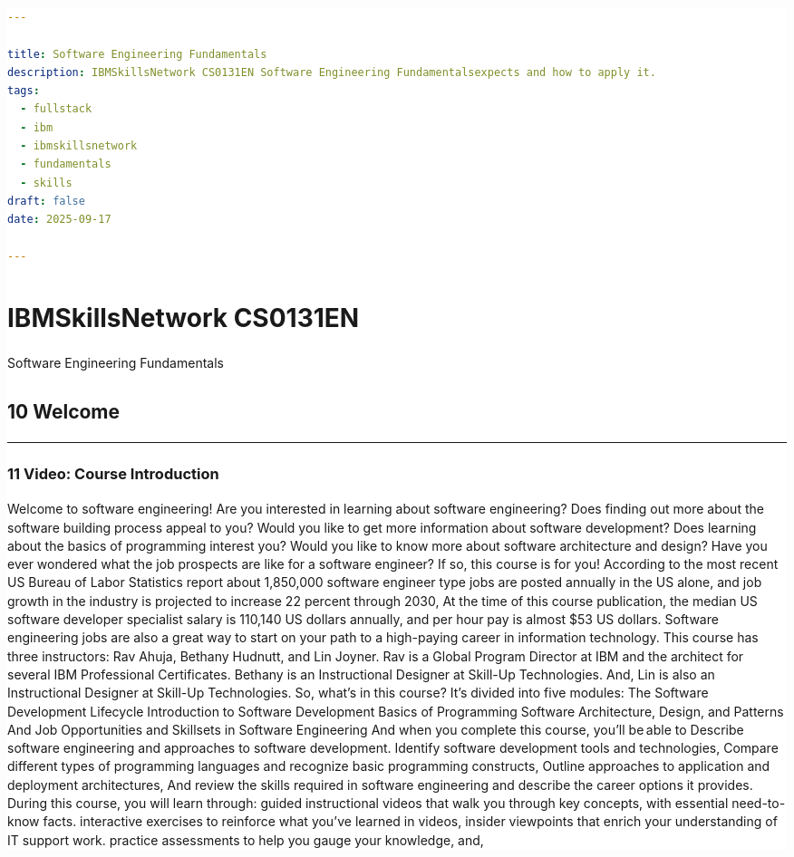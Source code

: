 ```yaml
---

title: Software Engineering Fundamentals
description: IBMSkillsNetwork CS0131EN Software Engineering Fundamentalsexpects and how to apply it.
tags:
  - fullstack
  - ibm
  - ibmskillsnetwork
  - fundamentals
  - skills
draft: false
date: 2025-09-17

---
```

# IBMSkillsNetwork CS0131EN
Software Engineering Fundamentals

## 10 Welcome
---
### 11 Video: Course Introduction
Welcome to software engineering!
Are you interested in learning about software engineering?
Does finding out more about the software building process appeal to you?
Would you like to get more information about software development?
Does learning about the basics of programming interest you?
Would you like to know more about software architecture and design?
Have you ever wondered what the job prospects are like for a software engineer?
If so, this course is for you!
According to the most recent US Bureau of Labor Statistics report about 1,850,000
software engineer type jobs are posted annually in the US alone,
and job growth in the industry is projected to increase 22 percent through 2030,
At the time of this course publication, the median US software developer specialist salary
is 110,140 US dollars annually, and per hour pay is almost $53 US dollars.
Software engineering jobs are also a great way to
start on your path to a high-paying career in information technology.
This course has three instructors: Rav Ahuja, Bethany Hudnutt, and Lin Joyner.
Rav is a Global Program Director at IBM and the architect for several IBM Professional
Certificates. Bethany is an Instructional Designer at Skill-Up Technologies. And,
Lin is also an Instructional Designer at Skill-Up Technologies.
So, what’s in this course? It’s divided into five modules:
The Software Development Lifecycle
Introduction to Software Development
Basics of Programming
Software Architecture, Design, and Patterns
And Job Opportunities and Skillsets in Software Engineering
And when you complete this course, you’ll be able to
Describe software engineering and approaches to software development.
Identify software development tools and technologies,
Compare different types of programming languages and recognize basic programming constructs,
Outline approaches to application and deployment architectures,
And review the skills required in software
engineering and describe the career options it provides.
During this course, you will learn through:
guided instructional videos that walk you through key concepts, with essential need-to-know facts.
interactive exercises to reinforce what you’ve learned in videos,
insider viewpoints that enrich your understanding of IT support work.
practice assessments to help you gauge your knowledge, and,